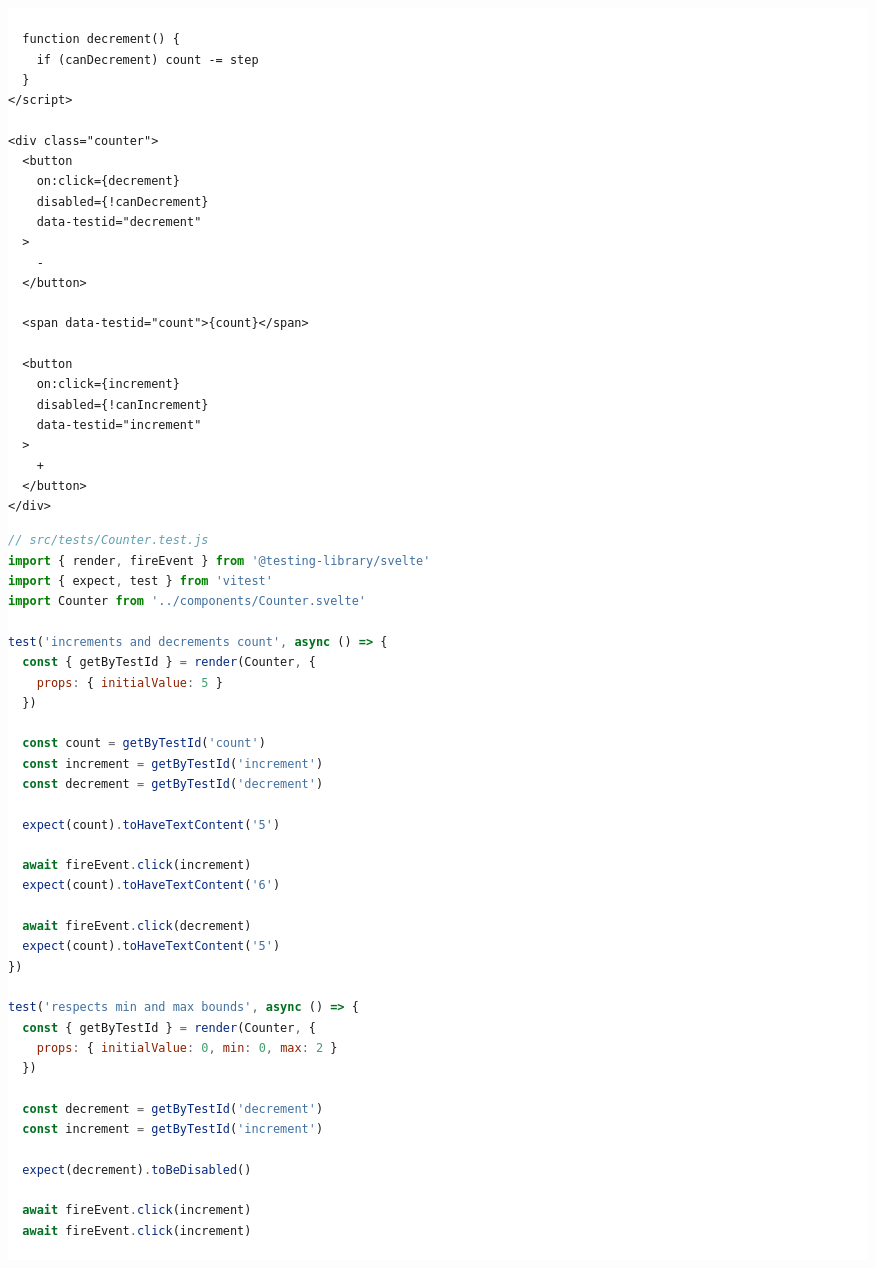 ```svelte
  
  function decrement() {
    if (canDecrement) count -= step
  }
</script>

<div class="counter">
  <button 
    on:click={decrement} 
    disabled={!canDecrement}
    data-testid="decrement"
  >
    -
  </button>
  
  <span data-testid="count">{count}</span>
  
  <button 
    on:click={increment} 
    disabled={!canIncrement}
    data-testid="increment"
  >
    +
  </button>
</div>
```

```javascript
// src/tests/Counter.test.js
import { render, fireEvent } from '@testing-library/svelte'
import { expect, test } from 'vitest'
import Counter from '../components/Counter.svelte'

test('increments and decrements count', async () => {
  const { getByTestId } = render(Counter, { 
    props: { initialValue: 5 } 
  })
  
  const count = getByTestId('count')
  const increment = getByTestId('increment')
  const decrement = getByTestId('decrement')
  
  expect(count).toHaveTextContent('5')
  
  await fireEvent.click(increment)
  expect(count).toHaveTextContent('6')
  
  await fireEvent.click(decrement)
  expect(count).toHaveTextContent('5')
})

test('respects min and max bounds', async () => {
  const { getByTestId } = render(Counter, {
    props: { initialValue: 0, min: 0, max: 2 }
  })
  
  const decrement = getByTestId('decrement')
  const increment = getByTestId('increment')
  
  expect(decrement).toBeDisabled()
  
  await fireEvent.click(increment)
  await fireEvent.click(increment)
  
```
